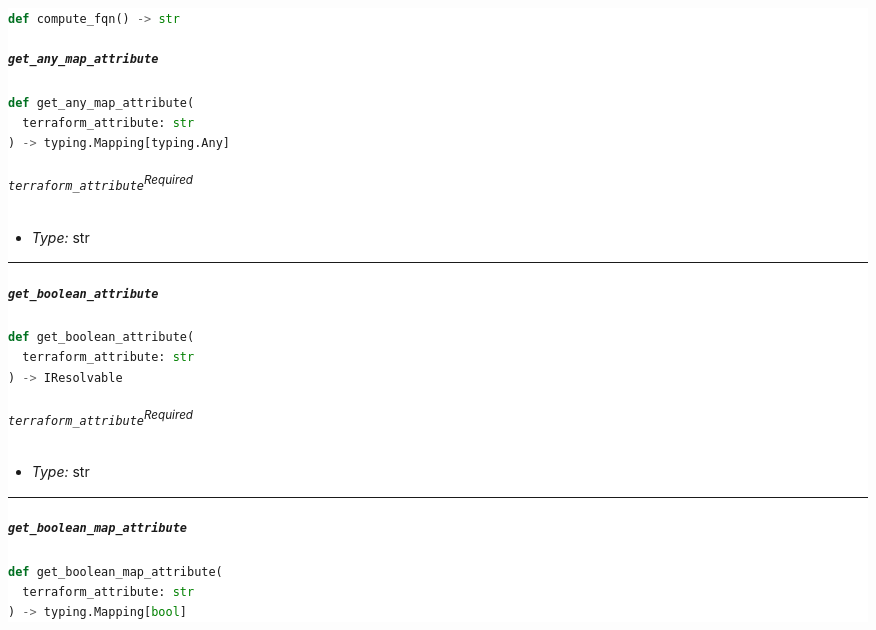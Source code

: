 ```python
def compute_fqn() -> str
```

##### `get_any_map_attribute` <a name="get_any_map_attribute" id="rhizo-co-terraform-provider-oci.dataOciJmsJavaRelease.DataOciJmsJavaReleaseFamilyDetailsLatestReleaseArtifactsOutputReference.getAnyMapAttribute"></a>

```python
def get_any_map_attribute(
  terraform_attribute: str
) -> typing.Mapping[typing.Any]
```

###### `terraform_attribute`<sup>Required</sup> <a name="terraform_attribute" id="rhizo-co-terraform-provider-oci.dataOciJmsJavaRelease.DataOciJmsJavaReleaseFamilyDetailsLatestReleaseArtifactsOutputReference.getAnyMapAttribute.parameter.terraformAttribute"></a>

- *Type:* str

---

##### `get_boolean_attribute` <a name="get_boolean_attribute" id="rhizo-co-terraform-provider-oci.dataOciJmsJavaRelease.DataOciJmsJavaReleaseFamilyDetailsLatestReleaseArtifactsOutputReference.getBooleanAttribute"></a>

```python
def get_boolean_attribute(
  terraform_attribute: str
) -> IResolvable
```

###### `terraform_attribute`<sup>Required</sup> <a name="terraform_attribute" id="rhizo-co-terraform-provider-oci.dataOciJmsJavaRelease.DataOciJmsJavaReleaseFamilyDetailsLatestReleaseArtifactsOutputReference.getBooleanAttribute.parameter.terraformAttribute"></a>

- *Type:* str

---

##### `get_boolean_map_attribute` <a name="get_boolean_map_attribute" id="rhizo-co-terraform-provider-oci.dataOciJmsJavaRelease.DataOciJmsJavaReleaseFamilyDetailsLatestReleaseArtifactsOutputReference.getBooleanMapAttribute"></a>

```python
def get_boolean_map_attribute(
  terraform_attribute: str
) -> typing.Mapping[bool]
```
